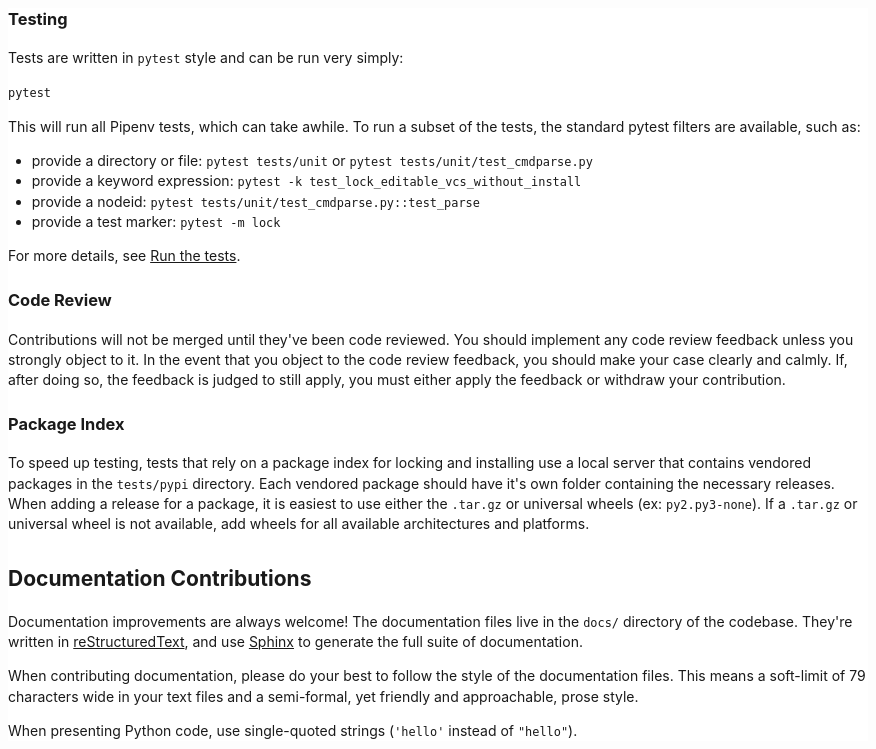 ### Testing

Tests are written in `pytest` style and can be run very simply:

``` {.sh}
pytest
```

This will run all Pipenv tests, which can take awhile. To run a subset
of the tests, the standard pytest filters are available, such as:

-   provide a directory or file: `pytest tests/unit` or
    `pytest tests/unit/test_cmdparse.py`
-   provide a keyword expression:
    `pytest -k test_lock_editable_vcs_without_install`
-   provide a nodeid: `pytest tests/unit/test_cmdparse.py::test_parse`
-   provide a test marker: `pytest -m lock`

For more details, see [Run the tests](#Run-the-tests).

### Code Review

Contributions will not be merged until they\'ve been code reviewed. You
should implement any code review feedback unless you strongly object to
it. In the event that you object to the code review feedback, you should
make your case clearly and calmly. If, after doing so, the feedback is
judged to still apply, you must either apply the feedback or withdraw
your contribution.

### Package Index

To speed up testing, tests that rely on a package index for locking and
installing use a local server that contains vendored packages in the
`tests/pypi` directory. Each vendored package should have it\'s own
folder containing the necessary releases. When adding a release for a
package, it is easiest to use either the `.tar.gz` or universal wheels
(ex: `py2.py3-none`). If a `.tar.gz` or universal wheel is not
available, add wheels for all available architectures and platforms.

Documentation Contributions
---------------------------

Documentation improvements are always welcome! The documentation files
live in the `docs/` directory of the codebase. They\'re written in
[reStructuredText](http://docutils.sourceforge.net/rst.html), and use
[Sphinx](http://sphinx-doc.org/index.html) to generate the full suite of
documentation.

When contributing documentation, please do your best to follow the style
of the documentation files. This means a soft-limit of 79 characters
wide in your text files and a semi-formal, yet friendly and
approachable, prose style.

When presenting Python code, use single-quoted strings (`'hello'`
instead of `"hello"`).

